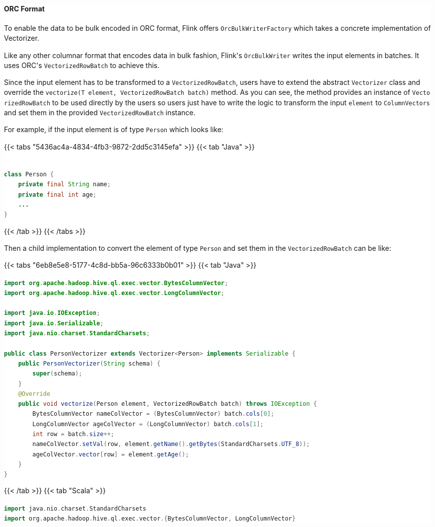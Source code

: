 #### ORC Format
 
To enable the data to be bulk encoded in ORC format, Flink offers `OrcBulkWriterFactory`
which takes a concrete implementation of Vectorizer.

Like any other columnar format that encodes data in bulk fashion, Flink's `OrcBulkWriter` writes the input elements in batches. It uses 
ORC's `VectorizedRowBatch` to achieve this. 

Since the input element has to be transformed to a `VectorizedRowBatch`, users have to extend the abstract `Vectorizer` 
class and override the `vectorize(T element, VectorizedRowBatch batch)` method. As you can see, the method provides an 
instance of `VectorizedRowBatch` to be used directly by the users so users just have to write the logic to transform the 
input `element` to `ColumnVectors` and set them in the provided `VectorizedRowBatch` instance.

For example, if the input element is of type `Person` which looks like: 

{{< tabs "5436ac4a-4834-4fb3-9872-2dd5c3145efa" >}}
{{< tab "Java" >}}
```java

class Person {
    private final String name;
    private final int age;
    ...
}

```
{{< /tab >}}
{{< /tabs >}}

Then a child implementation to convert the element of type `Person` and set them in the `VectorizedRowBatch` can be like: 

{{< tabs "6eb8e5e8-5177-4c8d-bb5a-96c6333b0b01" >}}
{{< tab "Java" >}}
```java
import org.apache.hadoop.hive.ql.exec.vector.BytesColumnVector;
import org.apache.hadoop.hive.ql.exec.vector.LongColumnVector;

import java.io.IOException;
import java.io.Serializable;
import java.nio.charset.StandardCharsets;

public class PersonVectorizer extends Vectorizer<Person> implements Serializable {	
	public PersonVectorizer(String schema) {
		super(schema);
	}
	@Override
	public void vectorize(Person element, VectorizedRowBatch batch) throws IOException {
		BytesColumnVector nameColVector = (BytesColumnVector) batch.cols[0];
		LongColumnVector ageColVector = (LongColumnVector) batch.cols[1];
		int row = batch.size++;
		nameColVector.setVal(row, element.getName().getBytes(StandardCharsets.UTF_8));
		ageColVector.vector[row] = element.getAge();
	}
}

```
{{< /tab >}}
{{< tab "Scala" >}}
```scala
import java.nio.charset.StandardCharsets
import org.apache.hadoop.hive.ql.exec.vector.{BytesColumnVector, LongColumnVector}

```